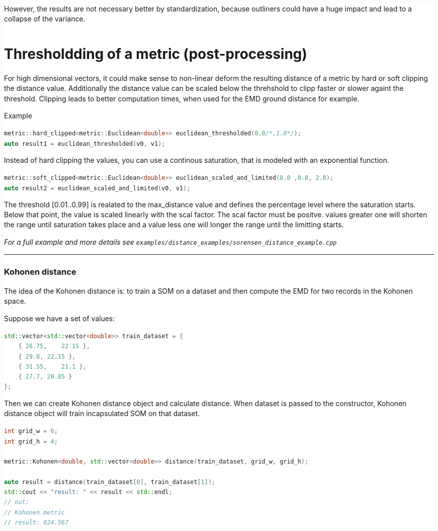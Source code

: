 However, the results are not necessary better by standardization, because outliners could have a huge impact and lead to a collapse of the variance.


# Thresholdding of a metric (post-processing)
For high dimensional vectors, it could make sense to non-linear deform the resulting distance of a metric by hard or soft clipping the distance value. Additionally the distance value can be scaled below the threhshold to clipp faster or slower againt the threshold. Clipping leads to better computation times, when used for the EMD ground distance for example.

Example
```cpp
metric::hard_clipped<metric::Euclidean<double>> euclidean_thresholded(8.0/*,1.0*/);
auto result1 = euclidean_thresholded(v0, v1);
```
Instead of hard clipping the values, you can use a continous saturation, that is modeled with an exponential function.
```cpp
metric::soft_clipped<metric::Euclidean<double>> euclidean_scaled_and_limited(8.0 ,0.8, 2.0);
auto result2 = euclidean_scaled_and_limited(v0, v1);
```
The threshold [0.01..0.99] is realated to the max_distance value and defines the percentage level where the saturation starts. Below that point, the value is scaled linearly with the scal factor. The scal factor must be positve. values greater one will shorten the range until saturation takes place and a value less one will longer the range until the limitting starts.

*For a full example and more details see `examples/distance_examples/sorensen_distance_example.cpp`*

---

### Kohonen distance
The idea of the Kohonen distance is: to train a SOM on a dataset and then compute the EMD for two records in the Kohonen space.
 
Suppose we have a set of values:

```cpp
std::vector<std::vector<double>> train_dataset = {
    { 26.75,	22.15 },
    { 29.8,	22.15 },
    { 31.55,	21.1 },
    { 27.7,	20.85 }
};
```

Then we can create Kohonen distance object and calculate distance. When dataset is passed to the constructor, 
Kohonen distance object will train incapsulated SOM on that dataset. 

```cpp
int grid_w = 6;
int grid_h = 4;

metric::Kohonen<double, std::vector<double>> distance(train_dataset, grid_w, grid_h);

auto result = distance(train_dataset[0], train_dataset[1]);
std::cout << "result: " << result << std::endl;
// out:
// Kohonen metric
// result: 824.567
```
